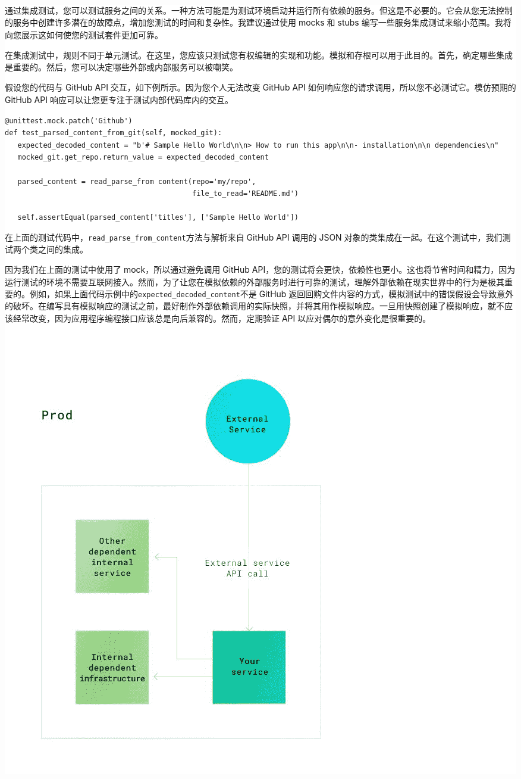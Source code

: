 通过集成测试，您可以测试服务之间的关系。一种方法可能是为测试环境启动并运行所有依赖的服务。但这是不必要的。它会从您无法控制的服务中创建许多潜在的故障点，增加您测试的时间和复杂性。我建议通过使用 mocks 和 stubs 编写一些服务集成测试来缩小范围。我将向您展示这如何使您的测试套件更加可靠。

在集成测试中，规则不同于单元测试。在这里，您应该只测试您有权编辑的实现和功能。模拟和存根可以用于此目的。首先，确定哪些集成是重要的。然后，您可以决定哪些外部或内部服务可以被嘲笑。

假设您的代码与 GitHub API 交互，如下例所示。因为您个人无法改变 GitHub API 如何响应您的请求调用，所以您不必测试它。模仿预期的 GitHub API 响应可以让您更专注于测试内部代码库内的交互。

```
@unittest.mock.patch('Github')
def test_parsed_content_from_git(self, mocked_git):
   expected_decoded_content = "b'# Sample Hello World\n\n> How to run this app\n\n- installation\n\n dependencies\n"
   mocked_git.get_repo.return_value = expected_decoded_content

   parsed_content = read_parse_from content(repo='my/repo',
                                            file_to_read='README.md')

   self.assertEqual(parsed_content['titles'], ['Sample Hello World']) 
```

在上面的测试代码中，`read_parse_from_content`方法与解析来自 GitHub API 调用的 JSON 对象的类集成在一起。在这个测试中，我们测试两个类之间的集成。

因为我们在上面的测试中使用了 mock，所以通过避免调用 GitHub API，您的测试将会更快，依赖性也更小。这也将节省时间和精力，因为运行测试的环境不需要互联网接入。然而，为了让您在模拟依赖的外部服务时进行可靠的测试，理解外部依赖在现实世界中的行为是极其重要的。例如，如果上面代码示例中的`expected_decoded_content`不是 GitHub 返回回购文件内容的方式，模拟测试中的错误假设会导致意外的破坏。在编写具有模拟响应的测试之前，最好制作外部依赖调用的实际快照，并将其用作模拟响应。一旦用快照创建了模拟响应，就不应该经常改变，因为应用程序编程接口应该总是向后兼容的。然而，定期验证 API 以应对偶尔的意外变化是很重要的。

![testing_prod.jpeg](img/f966820edade306f61b13824d7d2739a.png)
